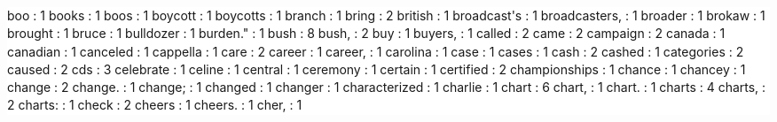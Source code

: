 boo : 1
books : 1
boos : 1
boycott : 1
boycotts : 1
branch : 1
bring : 2
british : 1
broadcast's : 1
broadcasters, : 1
broader : 1
brokaw : 1
brought : 1
bruce : 1
bulldozer : 1
burden." : 1
bush : 8
bush, : 2
buy : 1
buyers, : 1
called : 2
came : 2
campaign : 2
canada : 1
canadian : 1
canceled : 1
cappella : 1
care : 2
career : 1
career, : 1
carolina : 1
case : 1
cases : 1
cash : 2
cashed : 1
categories : 2
caused : 2
cds : 3
celebrate : 1
celine : 1
central : 1
ceremony : 1
certain : 1
certified : 2
championships : 1
chance : 1
chancey : 1
change : 2
change. : 1
change; : 1
changed : 1
changer : 1
characterized : 1
charlie : 1
chart : 6
chart, : 1
chart. : 1
charts : 4
charts, : 2
charts: : 1
check : 2
cheers : 1
cheers. : 1
cher, : 1